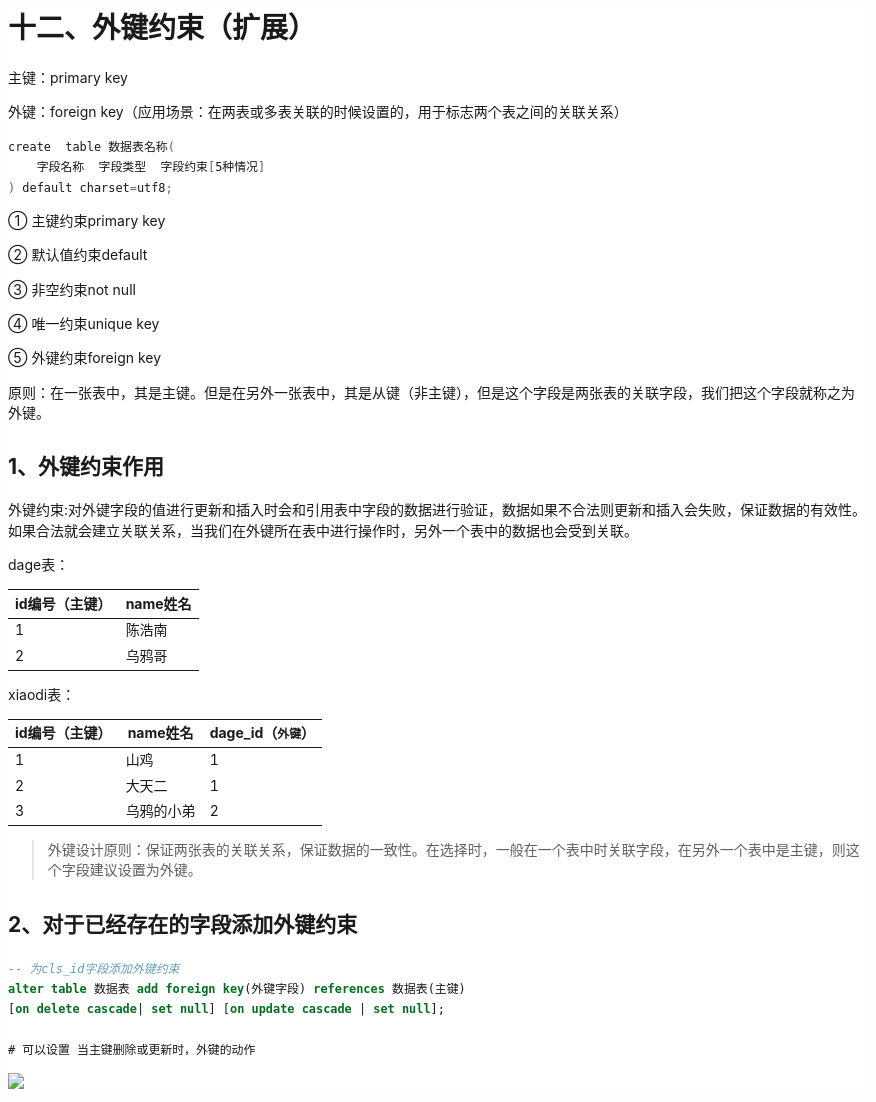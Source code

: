 # 十二、外键约束（扩展）

主键：primary key

外键：foreign key（应用场景：在两表或多表关联的时候设置的，用于标志两个表之间的关联关系）

```powershell
create  table 数据表名称(
	字段名称  字段类型  字段约束[5种情况]
) default charset=utf8;
```

① 主键约束primary key

② 默认值约束default

③ 非空约束not null

④ 唯一约束unique key

⑤ 外键约束foreign key

原则：在一张表中，其是主键。但是在另外一张表中，其是从键（非主键），但是这个字段是两张表的关联字段，我们把这个字段就称之为外键。

## 1、外键约束作用

外键约束:对外键字段的值进行更新和插入时会和引用表中字段的数据进行验证，数据如果不合法则更新和插入会失败，保证数据的有效性。如果合法就会建立关联关系，当我们在外键所在表中进行操作时，另外一个表中的数据也会受到关联。

dage表：

| id编号（主键） | name姓名 |
| -------------- | -------- |
| 1              | 陈浩南   |
| 2              | 乌鸦哥   |

xiaodi表：

| id编号（主键） | name姓名   | dage_id（`外键`） |
| -------------- | ---------- | --------------- |
| 1              | 山鸡       | 1               |
| 2              | 大天二     | 1               |
| 3              | 乌鸦的小弟 | 2               |

> 外键设计原则：保证两张表的关联关系，保证数据的一致性。在选择时，一般在一个表中时关联字段，在另外一个表中是主键，则这个字段建议设置为外键。

## 2、对于已经存在的字段添加外键约束

```sql
-- 为cls_id字段添加外键约束
alter table 数据表 add foreign key(外键字段) references 数据表(主键) 
[on delete cascade| set null] [on update cascade | set null];

# 可以设置 当主键删除或更新时，外键的动作
```
![](https://github.com/user-attachments/assets/fbb2a55a-41fc-4d98-92ad-0ef6d3ffb86e)
